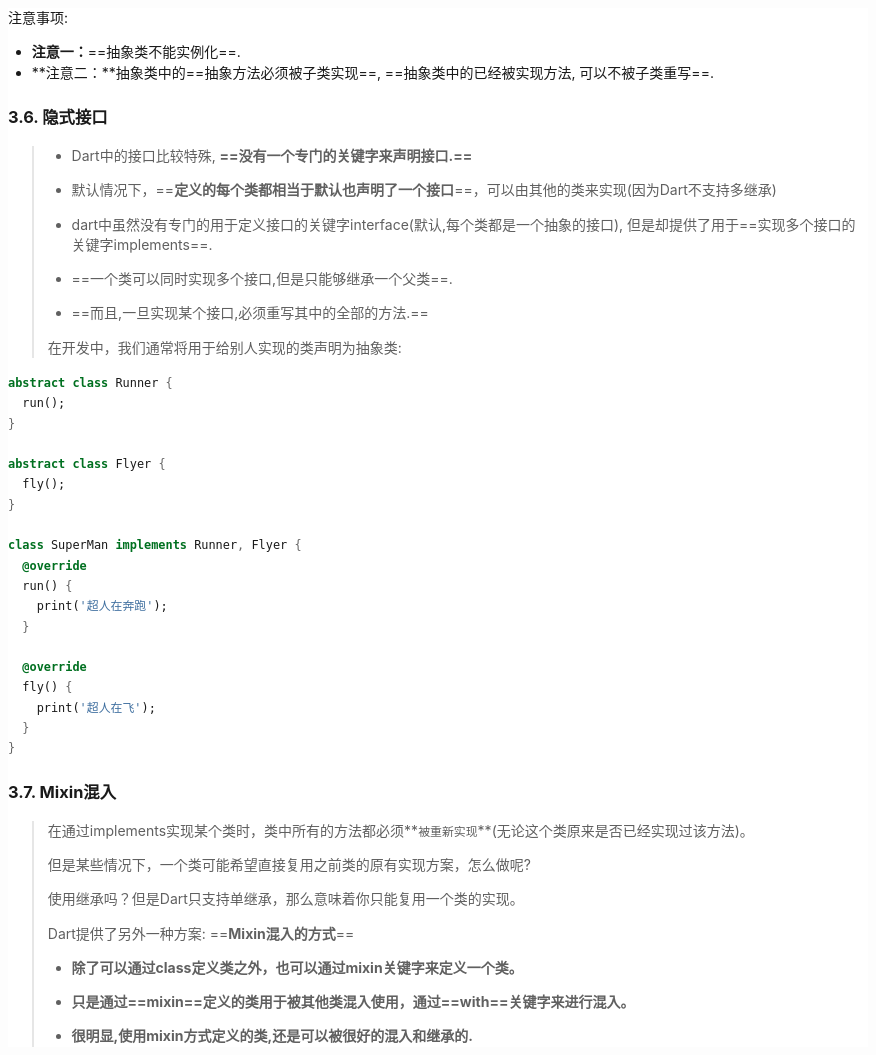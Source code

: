 注意事项:

* **注意一：**==抽象类不能实例化==.
* **注意二：**抽象类中的==抽象方法必须被子类实现==, ==抽象类中的已经被实现方法, 可以不被子类重写==.

### 3.6. 隐式接口

> *  Dart中的接口比较特殊, **==没有一个专门的关键字来声明接口.==**
>
> * 默认情况下，==**定义的每个类都相当于默认也声明了一个接口**==，可以由其他的类来实现(因为Dart不支持多继承)
>
> * dart中虽然没有专门的用于定义接口的关键字interface(默认,每个类都是一个抽象的接口), 但是却提供了用于==实现多个接口的关键字implements==.
>
> * ==一个类可以同时实现多个接口,但是只能够继承一个父类==.
>
> * ==而且,一旦实现某个接口,必须重写其中的全部的方法.==
>
> 在开发中，我们通常将用于给别人实现的类声明为抽象类:

```dart
abstract class Runner {
  run();
}

abstract class Flyer {
  fly();
}

class SuperMan implements Runner, Flyer {
  @override
  run() {
    print('超人在奔跑');
  }

  @override
  fly() {
    print('超人在飞');
  }
}
```

### 3.7. Mixin混入

> 在通过implements实现某个类时，类中所有的方法都必须**`被重新实现`**(无论这个类原来是否已经实现过该方法)。
>
> 但是某些情况下，一个类可能希望直接复用之前类的原有实现方案，怎么做呢?
>
> 使用继承吗？但是Dart只支持单继承，那么意味着你只能复用一个类的实现。
>
> Dart提供了另外一种方案: ==**Mixin混入的方式**==
>
> * **除了可以通过class定义类之外，也可以通过mixin关键字来定义一个类。**
>
> * **只是通过==mixin==定义的类用于被其他类混入使用，通过==with==关键字来进行混入。**
> * **很明显,使用mixin方式定义的类,还是可以被很好的混入和继承的.**
